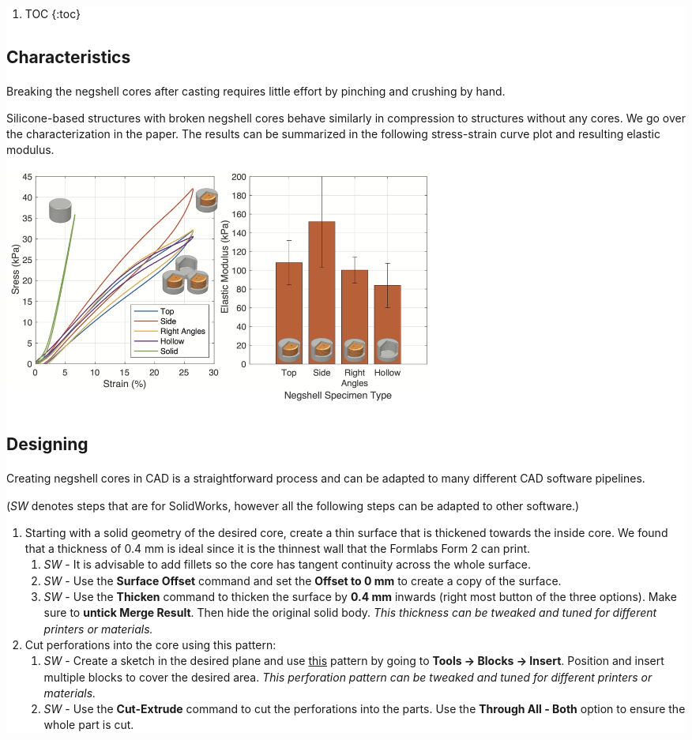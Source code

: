 1. TOC
{:toc}


## Characteristics
Breaking the negshell cores after casting requires little effort by pinching and crushing by hand.

<video src="images/crushSquish.mp4" width="541" height="300" autoplay loop controls preload></video>

Silicone-based structures with broken negshell cores behave similarly in compression to structures without any cores. We go over the characterization in the paper. The results can be summarized in the following stress-strain curve plot and resulting elastic modulus.

<img src="images/negshellCharacteristics.png" alt="Negshell Characteristics" width="541px" />

## Designing
Creating negshell cores in CAD is a straightforward process and can be adapted to many different CAD software pipelines.

(*SW* denotes steps that are for SolidWorks, however all the following steps can be adapted to other software.)

1. Starting with a solid geometry of the desired core, create a thin surface that is thickened towards the inside core. We found that a thickness of 0.4 mm is ideal since it is the thinnest wall that the Formlabs Form 2 can print.
    1. *SW* - It is advisable to add fillets so the core has tangent continuity across the whole surface.
    1. *SW* - Use the **Surface Offset** command and set the **Offset to 0 mm** to create a copy of the surface.
    1. *SW* - Use the **Thicken** command to thicken the surface by **0.4 mm** inwards (right most button of the three options). Make sure to **untick Merge Result**. Then hide the original solid body. *This thickness can be tweaked and tuned for different printers or materials.*
1. Cut perforations into the core using this pattern:
    1. *SW* - Create a sketch in the desired plane and use [this](/files/engineering/PerforationBlocks.zip) pattern by going to **Tools → Blocks → Insert**. Position and insert multiple blocks to cover the desired area. *This perforation pattern can be tweaked and tuned for different printers or materials.*
    1. *SW* - Use the **Cut-Extrude** command to cut the perforations into the parts. Use the **Through All - Both** option to ensure the whole part is cut.